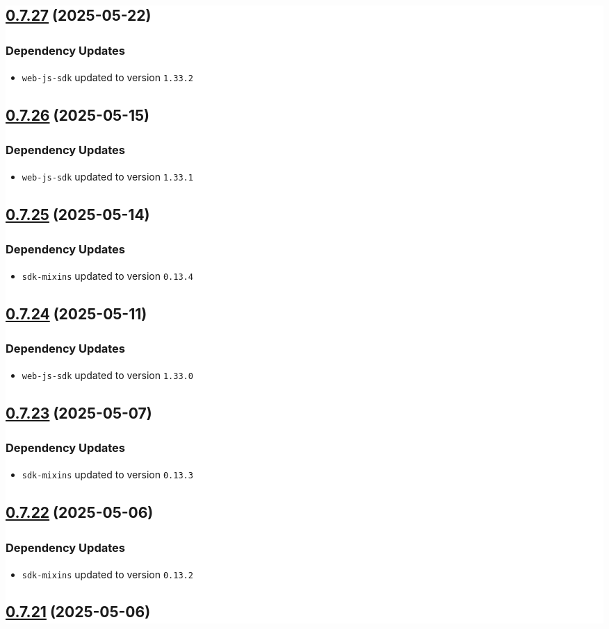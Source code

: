 ## [0.7.27](https://github.com/descope/descope-js/compare/user-management-widget-0.7.26...user-management-widget-0.7.27) (2025-05-22)

### Dependency Updates

* `web-js-sdk` updated to version `1.33.2`
## [0.7.26](https://github.com/descope/descope-js/compare/user-management-widget-0.7.25...user-management-widget-0.7.26) (2025-05-15)

### Dependency Updates

* `web-js-sdk` updated to version `1.33.1`
## [0.7.25](https://github.com/descope/descope-js/compare/user-management-widget-0.7.24...user-management-widget-0.7.25) (2025-05-14)

### Dependency Updates

* `sdk-mixins` updated to version `0.13.4`
## [0.7.24](https://github.com/descope/descope-js/compare/user-management-widget-0.7.23...user-management-widget-0.7.24) (2025-05-11)

### Dependency Updates

* `web-js-sdk` updated to version `1.33.0`
## [0.7.23](https://github.com/descope/descope-js/compare/user-management-widget-0.7.22...user-management-widget-0.7.23) (2025-05-07)

### Dependency Updates

* `sdk-mixins` updated to version `0.13.3`
## [0.7.22](https://github.com/descope/descope-js/compare/user-management-widget-0.7.21...user-management-widget-0.7.22) (2025-05-06)

### Dependency Updates

* `sdk-mixins` updated to version `0.13.2`
## [0.7.21](https://github.com/descope/descope-js/compare/user-management-widget-0.7.20...user-management-widget-0.7.21) (2025-05-06)
